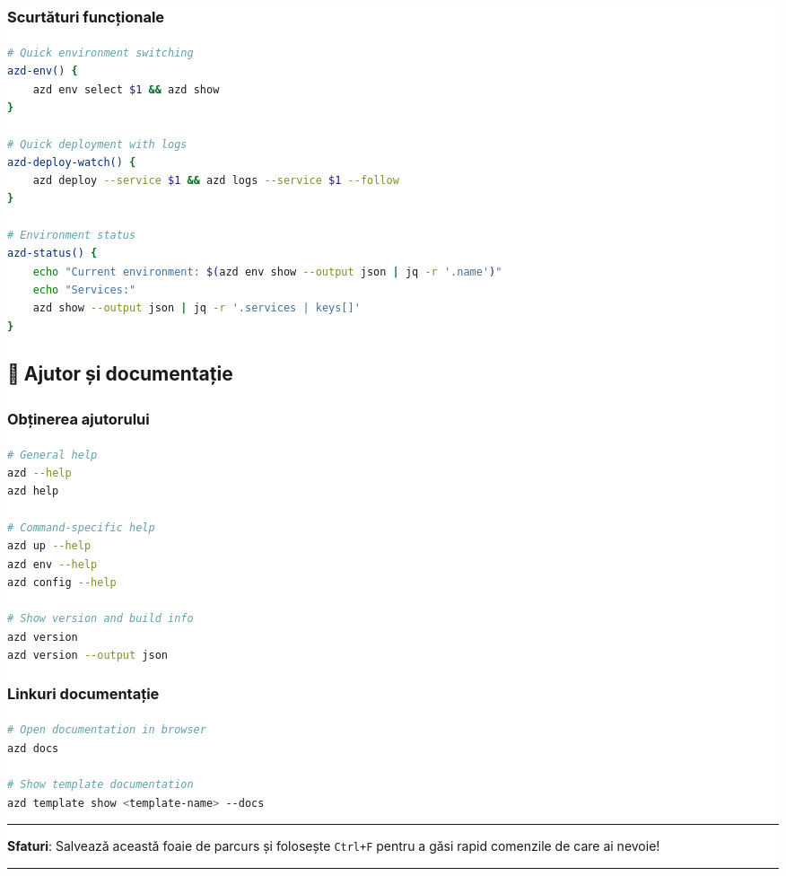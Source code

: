 ### Scurtături funcționale
```bash
# Quick environment switching
azd-env() {
    azd env select $1 && azd show
}

# Quick deployment with logs
azd-deploy-watch() {
    azd deploy --service $1 && azd logs --service $1 --follow
}

# Environment status
azd-status() {
    echo "Current environment: $(azd env show --output json | jq -r '.name')"
    echo "Services:"
    azd show --output json | jq -r '.services | keys[]'
}
```

## 📖 Ajutor și documentație

### Obținerea ajutorului
```bash
# General help
azd --help
azd help

# Command-specific help
azd up --help
azd env --help
azd config --help

# Show version and build info
azd version
azd version --output json
```

### Linkuri documentație
```bash
# Open documentation in browser
azd docs

# Show template documentation
azd template show <template-name> --docs
```

---

**Sfaturi**: Salvează această foaie de parcurs și folosește `Ctrl+F` pentru a găsi rapid comenzile de care ai nevoie!

---